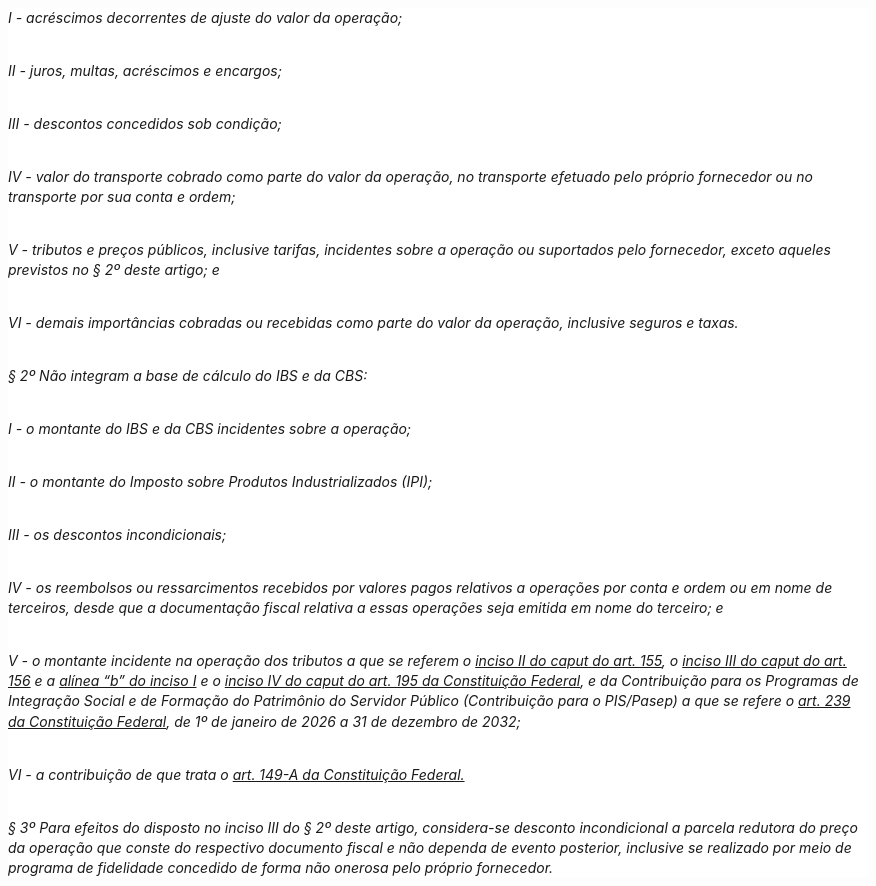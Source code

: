 ###### I - acréscimos decorrentes de ajuste do valor da operação;

###### II - juros, multas, acréscimos e encargos;

###### III - descontos concedidos sob condição;

###### IV - valor do transporte cobrado como parte do valor da operação, no transporte efetuado pelo próprio fornecedor ou no transporte por sua conta e ordem;

###### V - tributos e preços públicos, inclusive tarifas, incidentes sobre a operação ou suportados pelo fornecedor, exceto aqueles previstos no § 2º deste artigo; e

###### VI - demais importâncias cobradas ou recebidas como parte do valor da operação, inclusive seguros e taxas.

###### § 2º Não integram a base de cálculo do IBS e da CBS:

###### I - o montante do IBS e da CBS incidentes sobre a operação;

###### II - o montante do Imposto sobre Produtos Industrializados (IPI);

###### III - os descontos incondicionais;

###### IV - os reembolsos ou ressarcimentos recebidos por valores pagos relativos a operações por conta e ordem ou em nome de terceiros, desde que a documentação fiscal relativa a essas operações seja emitida em nome do terceiro; e

###### V - o montante incidente na operação dos tributos a que se referem o [inciso II do caput do art. 155](https://www.planalto.gov.br/ccivil_03/Constituicao/Constituicao.htm#art155ii), o [inciso III do caput do art. 156](https://www.planalto.gov.br/ccivil_03/Constituicao/Constituicao.htm#art156iii) e a [alínea “b” do inciso I](https://www.planalto.gov.br/ccivil_03/Constituicao/Constituicao.htm#art195ib) e o [inciso IV do caput do art. 195 da Constituição Federal](https://www.planalto.gov.br/ccivil_03/Constituicao/Constituicao.htm#art195iv), e da Contribuição para os Programas de Integração Social e de Formação do Patrimônio do Servidor Público (Contribuição para o PIS/Pasep) a que se refere o [art. 239 da Constituição Federal](https://www.planalto.gov.br/ccivil_03/Constituicao/Constituicao.htm#art239), de 1º de janeiro de 2026 a 31 de dezembro de 2032;

###### VI - a contribuição de que trata o [art. 149-A da Constituição Federal.](https://www.planalto.gov.br/ccivil_03/Constituicao/Constituicao.htm#art149a.0)

###### § 3º Para efeitos do disposto no inciso III do § 2º deste artigo, considera-se desconto incondicional a parcela redutora do preço da operação que conste do respectivo documento fiscal e não dependa de evento posterior, inclusive se realizado por meio de programa de fidelidade concedido de forma não onerosa pelo próprio fornecedor.
